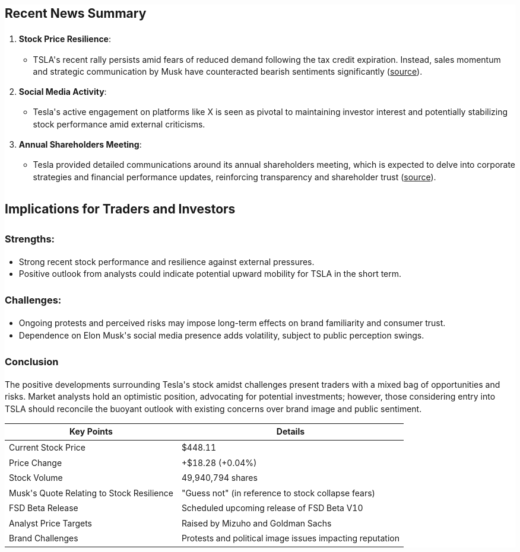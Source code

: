 ## Recent News Summary
1. **Stock Price Resilience**:
   - TSLA's recent rally persists amid fears of reduced demand following the tax credit expiration. Instead, sales momentum and strategic communication by Musk have counteracted bearish sentiments significantly ([source](https://blockchain.news/flashnews/tsla-trading-alert-tesla-chairman-says-elon-musk-has-finished-political-role-and-returned-to-tesla?utm_source=openai)).

2. **Social Media Activity**:
   - Tesla's active engagement on platforms like X is seen as pivotal to maintaining investor interest and potentially stabilizing stock performance amid external criticisms.

3. **Annual Shareholders Meeting**:
   - Tesla provided detailed communications around its annual shareholders meeting, which is expected to delve into corporate strategies and financial performance updates, reinforcing transparency and shareholder trust ([source](https://in.marketscreener.com/news/tesla-posts-materials-on-x-ce7d5bd8df80ff2d?utm_source=openai)).

## Implications for Traders and Investors
### Strengths:
- Strong recent stock performance and resilience against external pressures.
- Positive outlook from analysts could indicate potential upward mobility for TSLA in the short term.

### Challenges:
- Ongoing protests and perceived risks may impose long-term effects on brand familiarity and consumer trust.
- Dependence on Elon Musk's social media presence adds volatility, subject to public perception swings.

### Conclusion
The positive developments surrounding Tesla's stock amidst challenges present traders with a mixed bag of opportunities and risks. Market analysts hold an optimistic position, advocating for potential investments; however, those considering entry into TSLA should reconcile the buoyant outlook with existing concerns over brand image and public sentiment.

| Key Points                                      | Details                                                   |
|------------------------------------------------|-----------------------------------------------------------|
| Current Stock Price                            | $448.11                                                 |
| Price Change                                   | +$18.28 (+0.04%)                                       |
| Stock Volume                                   | 49,940,794 shares                                       |
| Musk's Quote Relating to Stock Resilience     | "Guess not" (in reference to stock collapse fears)     |
| FSD Beta Release                               | Scheduled upcoming release of FSD Beta V10               |
| Analyst Price Targets                          | Raised by Mizuho and Goldman Sachs                       |
| Brand Challenges                               | Protests and political image issues impacting reputation  |
